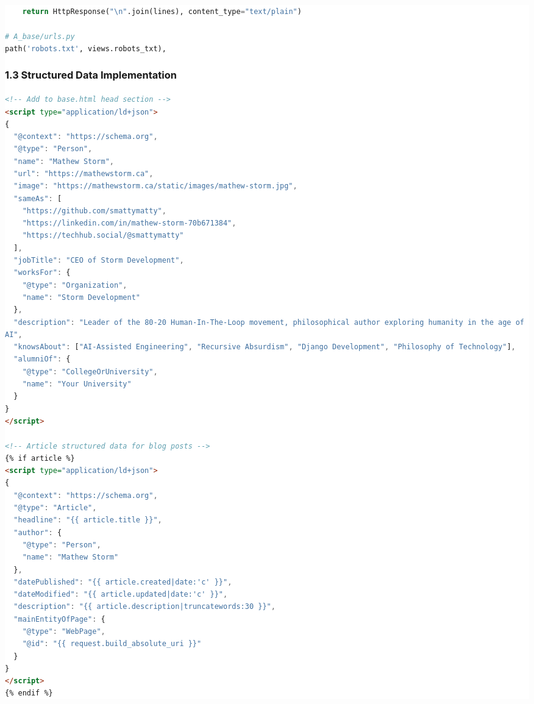 ```python
    return HttpResponse("\n".join(lines), content_type="text/plain")

# A_base/urls.py
path('robots.txt', views.robots_txt),
```

### 1.3 Structured Data Implementation

```html
<!-- Add to base.html head section -->
<script type="application/ld+json">
{
  "@context": "https://schema.org",
  "@type": "Person",
  "name": "Mathew Storm",
  "url": "https://mathewstorm.ca",
  "image": "https://mathewstorm.ca/static/images/mathew-storm.jpg",
  "sameAs": [
    "https://github.com/smattymatty",
    "https://linkedin.com/in/mathew-storm-70b671384",
    "https://techhub.social/@smattymatty"
  ],
  "jobTitle": "CEO of Storm Development",
  "worksFor": {
    "@type": "Organization",
    "name": "Storm Development"
  },
  "description": "Leader of the 80-20 Human-In-The-Loop movement, philosophical author exploring humanity in the age of AI",
  "knowsAbout": ["AI-Assisted Engineering", "Recursive Absurdism", "Django Development", "Philosophy of Technology"],
  "alumniOf": {
    "@type": "CollegeOrUniversity",
    "name": "Your University"
  }
}
</script>

<!-- Article structured data for blog posts -->
{% if article %}
<script type="application/ld+json">
{
  "@context": "https://schema.org",
  "@type": "Article",
  "headline": "{{ article.title }}",
  "author": {
    "@type": "Person",
    "name": "Mathew Storm"
  },
  "datePublished": "{{ article.created|date:'c' }}",
  "dateModified": "{{ article.updated|date:'c' }}",
  "description": "{{ article.description|truncatewords:30 }}",
  "mainEntityOfPage": {
    "@type": "WebPage",
    "@id": "{{ request.build_absolute_uri }}"
  }
}
</script>
{% endif %}
```
